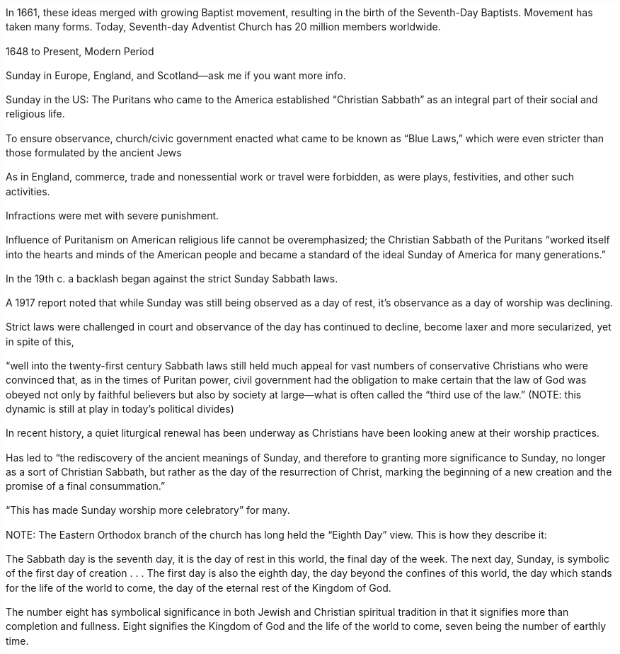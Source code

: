 In 1661, these ideas merged with growing Baptist movement, resulting in the birth of the Seventh-Day Baptists.  Movement has taken many forms. Today, Seventh-day Adventist Church has 20 million members worldwide.



1648 to Present, Modern Period

Sunday in Europe, England, and Scotland—ask me if you want more info.

Sunday in the US: The Puritans who came to the America established “Christian Sabbath” as an integral part of their social and religious life.

To ensure observance, church/civic government enacted what came to be known as “Blue Laws,” which were even stricter than those formulated by the ancient Jews 

As in England, commerce, trade and nonessential work or travel were forbidden, as were plays, festivities, and other such activities. 

Infractions were met with severe punishment. 

Influence of Puritanism on American religious life cannot be overemphasized; the Christian Sabbath of the Puritans “worked itself into the hearts and minds of the American people and became a standard of the ideal Sunday of America for many generations.”

In the 19th c. a backlash began against the strict Sunday Sabbath laws.

A 1917 report noted that while Sunday was still being observed as a day of rest, it’s observance as a day of worship was declining.

Strict laws were challenged in court and observance of the day has continued to decline, become laxer and more secularized, yet in spite of this,

“well into the twenty-first century Sabbath laws still held much appeal for vast numbers of conservative Christians who were convinced that, as in the times of Puritan power, civil government had the obligation to make certain that the law of God was obeyed not only by faithful believers but also by society at large—what is often called the “third use of the law.”  (NOTE: this dynamic is still at play in today’s political divides)

In recent history, a quiet liturgical renewal has been underway as Christians have been looking anew at their worship practices. 

Has led to “the rediscovery of the ancient meanings of Sunday, and therefore to granting more significance to Sunday, no longer as a sort of Christian Sabbath, but rather as the day of the resurrection of Christ, marking the beginning of a new creation and the promise of a final consummation.” 

“This has made Sunday worship more celebratory” for many. 


NOTE: The Eastern Orthodox branch of the church has long held the “Eighth Day” view. This is how they describe it:  

The Sabbath day is the seventh day, it is the day of rest in this world, the final day of the week. The next day, Sunday, is symbolic of the first day of creation . . . The first day is also the eighth day, the day beyond the confines of this world, the day which stands for the life of the world to come, the day of the eternal rest of the Kingdom of God.

The number eight has symbolical significance in both Jewish and Christian spiritual tradition in that it signifies more than completion and fullness. Eight signifies the Kingdom of God and the life of the world to come, seven being the number of earthly time.
